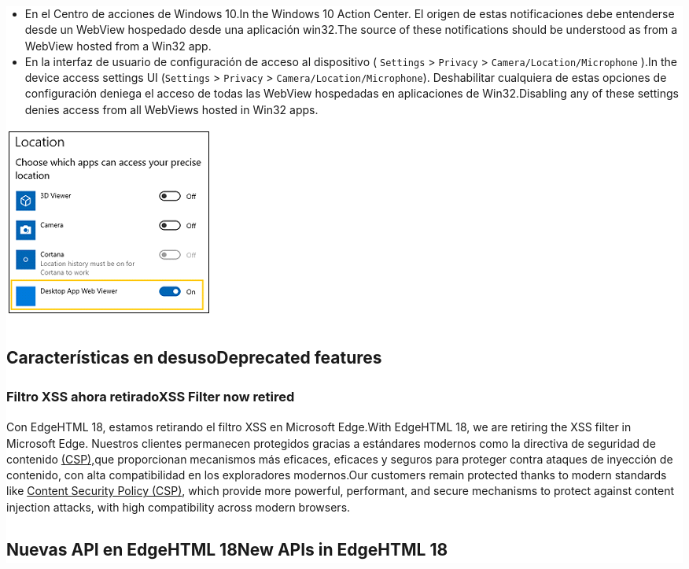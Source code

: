 *   <span data-ttu-id="79f9d-172">En el Centro de acciones de Windows 10.</span><span class="sxs-lookup"><span data-stu-id="79f9d-172">In the Windows 10 Action Center.</span></span>  <span data-ttu-id="79f9d-173">El origen de estas notificaciones debe entenderse desde un WebView hospedado desde una aplicación win32.</span><span class="sxs-lookup"><span data-stu-id="79f9d-173">The source of these notifications should be understood as from a WebView hosted from a Win32 app.</span></span>  
*   <span data-ttu-id="79f9d-174">En la interfaz de usuario de configuración de acceso al dispositivo \( `Settings`  >  `Privacy`  >  `Camera/Location/Microphone` \).</span><span class="sxs-lookup"><span data-stu-id="79f9d-174">In the device access settings UI \(`Settings` > `Privacy` > `Camera/Location/Microphone`\).</span></span>  <span data-ttu-id="79f9d-175">Deshabilitar cualquiera de estas opciones de configuración deniega el acceso de todas las WebView hospedadas en aplicaciones de Win32.</span><span class="sxs-lookup"><span data-stu-id="79f9d-175">Disabling any of these settings denies access from all WebViews hosted in Win32 apps.</span></span>  

![Configuración de acceso a dispositivos de Desktop App Web Viewer](./media/desktop-app-web-viewer.png)  

## <a name="deprecated-features"></a><span data-ttu-id="79f9d-177">Características en desuso</span><span class="sxs-lookup"><span data-stu-id="79f9d-177">Deprecated features</span></span>  

### <a name="xss-filter-now-retired"></a><span data-ttu-id="79f9d-178">Filtro XSS ahora retirado</span><span class="sxs-lookup"><span data-stu-id="79f9d-178">XSS Filter now retired</span></span>  

<span data-ttu-id="79f9d-179">Con EdgeHTML 18, estamos retirando el filtro XSS en Microsoft Edge.</span><span class="sxs-lookup"><span data-stu-id="79f9d-179">With EdgeHTML 18, we are retiring the XSS filter in Microsoft Edge.</span></span>  <span data-ttu-id="79f9d-180">Nuestros clientes permanecen protegidos gracias a estándares modernos como la directiva de seguridad de contenido [(CSP),](https://developer.mozilla.org/docs/Web/HTTP/CSP)que proporcionan mecanismos más eficaces, eficaces y seguros para proteger contra ataques de inyección de contenido, con alta compatibilidad en los exploradores modernos.</span><span class="sxs-lookup"><span data-stu-id="79f9d-180">Our customers remain protected thanks to modern standards like [Content Security Policy (CSP)](https://developer.mozilla.org/docs/Web/HTTP/CSP), which provide more powerful, performant, and secure mechanisms to protect against content injection attacks, with high compatibility across modern browsers.</span></span>  

## <a name="new-apis-in-edgehtml-18"></a><span data-ttu-id="79f9d-181">Nuevas API en EdgeHTML 18</span><span class="sxs-lookup"><span data-stu-id="79f9d-181">New APIs in EdgeHTML 18</span></span>  
